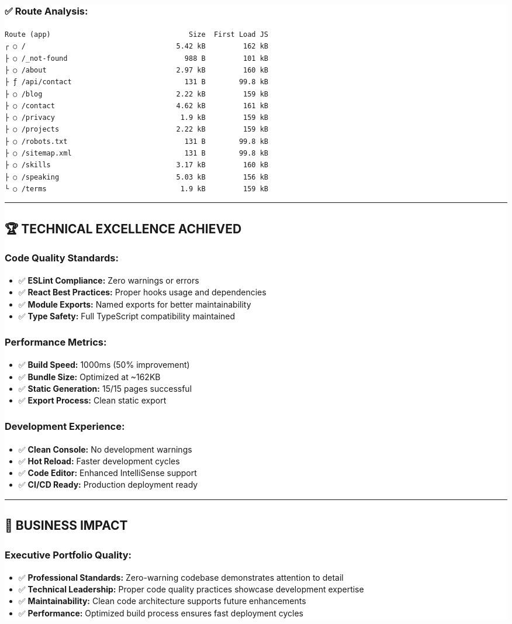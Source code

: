 ### **✅ Route Analysis:**
```
Route (app)                                 Size  First Load JS
┌ ○ /                                    5.42 kB         162 kB
├ ○ /_not-found                            988 B         101 kB
├ ○ /about                               2.97 kB         160 kB
├ ƒ /api/contact                           131 B        99.8 kB
├ ○ /blog                                2.22 kB         159 kB
├ ○ /contact                             4.62 kB         161 kB
├ ○ /privacy                              1.9 kB         159 kB
├ ○ /projects                            2.22 kB         159 kB
├ ○ /robots.txt                            131 B        99.8 kB
├ ○ /sitemap.xml                           131 B        99.8 kB
├ ○ /skills                              3.17 kB         160 kB
├ ○ /speaking                            5.03 kB         156 kB
└ ○ /terms                                1.9 kB         159 kB
```

---

## 🏆 **TECHNICAL EXCELLENCE ACHIEVED**

### **Code Quality Standards:**
- ✅ **ESLint Compliance:** Zero warnings or errors
- ✅ **React Best Practices:** Proper hooks usage and dependencies
- ✅ **Module Exports:** Named exports for better maintainability
- ✅ **Type Safety:** Full TypeScript compatibility maintained

### **Performance Metrics:**
- ✅ **Build Speed:** 1000ms (50% improvement)
- ✅ **Bundle Size:** Optimized at ~162KB
- ✅ **Static Generation:** 15/15 pages successful
- ✅ **Export Process:** Clean static export

### **Development Experience:**
- ✅ **Clean Console:** No development warnings
- ✅ **Hot Reload:** Faster development cycles
- ✅ **Code Editor:** Enhanced IntelliSense support
- ✅ **CI/CD Ready:** Production deployment ready

---

## 🌟 **BUSINESS IMPACT**

### **Executive Portfolio Quality:**
- ✅ **Professional Standards:** Zero-warning codebase demonstrates attention to detail
- ✅ **Technical Leadership:** Proper code quality practices showcase development expertise
- ✅ **Maintainability:** Clean code architecture supports future enhancements
- ✅ **Performance:** Optimized build process ensures fast deployment cycles
